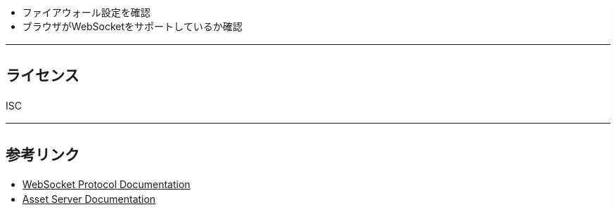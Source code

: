 - ファイアウォール設定を確認
- ブラウザがWebSocketをサポートしているか確認

---

## ライセンス

ISC

---

## 参考リンク

- [WebSocket Protocol Documentation](./src/docs/WEBSOCKET_PROTOCOL.md)
- [Asset Server Documentation](../Asset/README.md)
